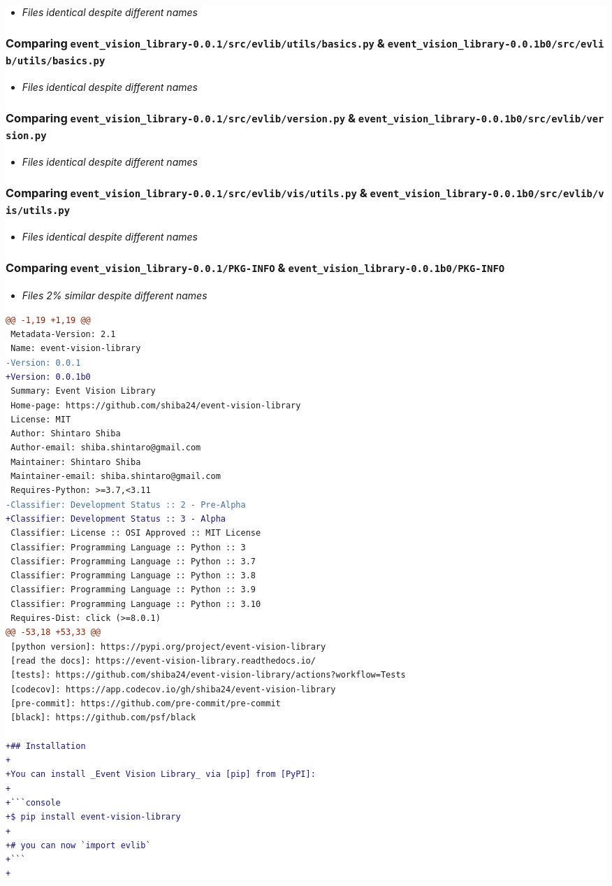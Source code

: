  * *Files identical despite different names*

### Comparing `event_vision_library-0.0.1/src/evlib/utils/basics.py` & `event_vision_library-0.0.1b0/src/evlib/utils/basics.py`

 * *Files identical despite different names*

### Comparing `event_vision_library-0.0.1/src/evlib/version.py` & `event_vision_library-0.0.1b0/src/evlib/version.py`

 * *Files identical despite different names*

### Comparing `event_vision_library-0.0.1/src/evlib/vis/utils.py` & `event_vision_library-0.0.1b0/src/evlib/vis/utils.py`

 * *Files identical despite different names*

### Comparing `event_vision_library-0.0.1/PKG-INFO` & `event_vision_library-0.0.1b0/PKG-INFO`

 * *Files 2% similar despite different names*

```diff
@@ -1,19 +1,19 @@
 Metadata-Version: 2.1
 Name: event-vision-library
-Version: 0.0.1
+Version: 0.0.1b0
 Summary: Event Vision Library
 Home-page: https://github.com/shiba24/event-vision-library
 License: MIT
 Author: Shintaro Shiba
 Author-email: shiba.shintaro@gmail.com
 Maintainer: Shintaro Shiba
 Maintainer-email: shiba.shintaro@gmail.com
 Requires-Python: >=3.7,<3.11
-Classifier: Development Status :: 2 - Pre-Alpha
+Classifier: Development Status :: 3 - Alpha
 Classifier: License :: OSI Approved :: MIT License
 Classifier: Programming Language :: Python :: 3
 Classifier: Programming Language :: Python :: 3.7
 Classifier: Programming Language :: Python :: 3.8
 Classifier: Programming Language :: Python :: 3.9
 Classifier: Programming Language :: Python :: 3.10
 Requires-Dist: click (>=8.0.1)
@@ -53,18 +53,33 @@
 [python version]: https://pypi.org/project/event-vision-library
 [read the docs]: https://event-vision-library.readthedocs.io/
 [tests]: https://github.com/shiba24/event-vision-library/actions?workflow=Tests
 [codecov]: https://app.codecov.io/gh/shiba24/event-vision-library
 [pre-commit]: https://github.com/pre-commit/pre-commit
 [black]: https://github.com/psf/black
 
+## Installation
+
+You can install _Event Vision Library_ via [pip] from [PyPI]:
+
+```console
+$ pip install event-vision-library
+
+# you can now `import evlib`
+```
+
```

 [pypi]: https://pypi.org/
 [hypermodern python cookiecutter]: https://github.com/cjolowicz/cookiecutter-hypermodern-python
 [file an issue]: https://github.com/shiba24/event-vision-library/issues
 [pip]: https://pip.pypa.io/
 [license]: https://github.com/shiba24/event-vision-library/blob/main/LICENSE
 [contributor guide]: https://github.com/shiba24/event-vision-library/blob/main/CONTRIBUTING.md
 [command-line reference]: https://event-vision-library.readthedocs.io/en/latest/usage.html
 [pypi]: https://pypi.org/
 [hypermodern python cookiecutter]: https://github.com/cjolowicz/cookiecutter-hypermodern-python
 [file an issue]: https://github.com/shiba24/event-vision-library/issues
 [pip]: https://pip.pypa.io/
 [license]: https://github.com/shiba24/event-vision-library/blob/main/LICENSE
 [contributor guide]: https://github.com/shiba24/event-vision-library/blob/main/CONTRIBUTING.md
 [command-line reference]: https://event-vision-library.readthedocs.io/en/latest/usage.html